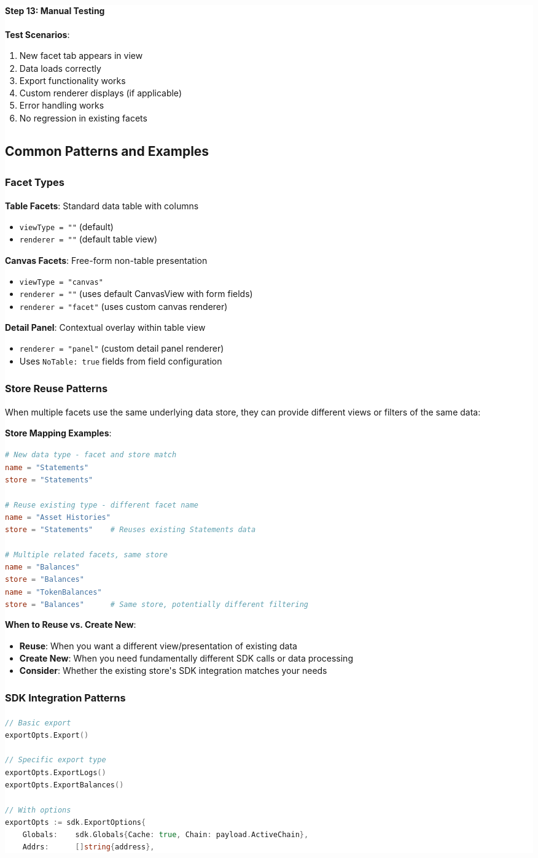 #### Step 13: Manual Testing
**Test Scenarios**:
1. New facet tab appears in view
2. Data loads correctly
3. Export functionality works
4. Custom renderer displays (if applicable)
5. Error handling works
6. No regression in existing facets

## Common Patterns and Examples

### Facet Types
**Table Facets**: Standard data table with columns
- `viewType = ""` (default)
- `renderer = ""` (default table view)

**Canvas Facets**: Free-form non-table presentation
- `viewType = "canvas"`
- `renderer = ""` (uses default CanvasView with form fields)
- `renderer = "facet"` (uses custom canvas renderer)

**Detail Panel**: Contextual overlay within table view
- `renderer = "panel"` (custom detail panel renderer)
- Uses `NoTable: true` fields from field configuration

### Store Reuse Patterns

When multiple facets use the same underlying data store, they can provide different views or filters of the same data:

**Store Mapping Examples**:
```toml
# New data type - facet and store match
name = "Statements"
store = "Statements"

# Reuse existing type - different facet name
name = "Asset Histories" 
store = "Statements"    # Reuses existing Statements data

# Multiple related facets, same store
name = "Balances"
store = "Balances"
name = "TokenBalances"  
store = "Balances"      # Same store, potentially different filtering
```

**When to Reuse vs. Create New**:
- **Reuse**: When you want a different view/presentation of existing data
- **Create New**: When you need fundamentally different SDK calls or data processing
- **Consider**: Whether the existing store's SDK integration matches your needs

### SDK Integration Patterns
```go
// Basic export
exportOpts.Export()

// Specific export type
exportOpts.ExportLogs()
exportOpts.ExportBalances()

// With options
exportOpts := sdk.ExportOptions{
    Globals:    sdk.Globals{Cache: true, Chain: payload.ActiveChain},
    Addrs:      []string{address},
```